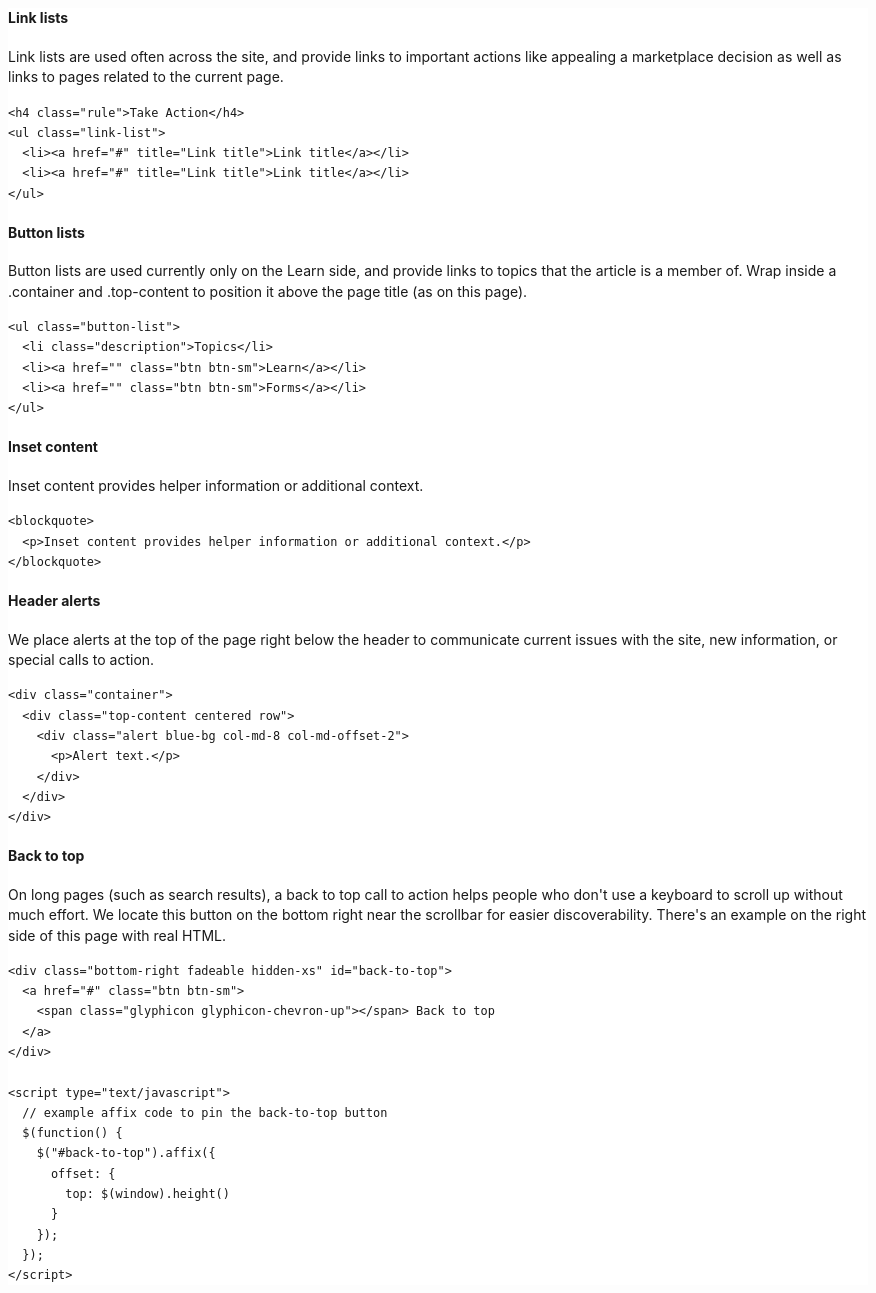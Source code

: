 #### Link lists
Link lists are used often across the site, and provide links to important actions like appealing a marketplace decision as well as links to pages related to the current page.

    <h4 class="rule">Take Action</h4>
    <ul class="link-list">
      <li><a href="#" title="Link title">Link title</a></li>
      <li><a href="#" title="Link title">Link title</a></li>
    </ul>

#### Button lists
Button lists are used currently only on the Learn side, and provide links to topics that the article is a member of. Wrap inside a .container and .top-content to position it above the page title (as on this page).

    <ul class="button-list">
      <li class="description">Topics</li>
      <li><a href="" class="btn btn-sm">Learn</a></li>
      <li><a href="" class="btn btn-sm">Forms</a></li>
    </ul>

#### Inset content
Inset content provides helper information or additional context.

    <blockquote>
      <p>Inset content provides helper information or additional context.</p>
    </blockquote>

#### Header alerts
We place alerts at the top of the page right below the header to communicate current issues with the site, new information, or special calls to action.

    <div class="container">
      <div class="top-content centered row">
        <div class="alert blue-bg col-md-8 col-md-offset-2">
          <p>Alert text.</p>
        </div>
      </div>
    </div>

#### Back to top
On long pages (such as search results), a back to top call to action helps people who don't use a keyboard to scroll up without much effort. We locate this button on the bottom right near the scrollbar for easier discoverability. There's an example on the right side of this page with real HTML.

    <div class="bottom-right fadeable hidden-xs" id="back-to-top">
      <a href="#" class="btn btn-sm">
        <span class="glyphicon glyphicon-chevron-up"></span> Back to top
      </a>
    </div>

    <script type="text/javascript">
      // example affix code to pin the back-to-top button
      $(function() {
        $("#back-to-top").affix({
          offset: {
            top: $(window).height()
          }
        });
      });
    </script>
